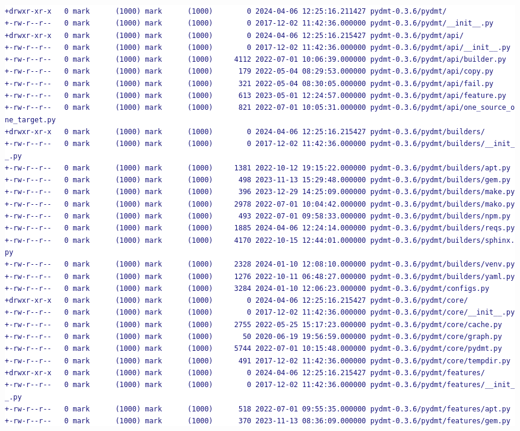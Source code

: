 ```diff
+drwxr-xr-x   0 mark      (1000) mark      (1000)        0 2024-04-06 12:25:16.211427 pydmt-0.3.6/pydmt/
+-rw-r--r--   0 mark      (1000) mark      (1000)        0 2017-12-02 11:42:36.000000 pydmt-0.3.6/pydmt/__init__.py
+drwxr-xr-x   0 mark      (1000) mark      (1000)        0 2024-04-06 12:25:16.215427 pydmt-0.3.6/pydmt/api/
+-rw-r--r--   0 mark      (1000) mark      (1000)        0 2017-12-02 11:42:36.000000 pydmt-0.3.6/pydmt/api/__init__.py
+-rw-r--r--   0 mark      (1000) mark      (1000)     4112 2022-07-01 10:06:39.000000 pydmt-0.3.6/pydmt/api/builder.py
+-rw-r--r--   0 mark      (1000) mark      (1000)      179 2022-05-04 08:29:53.000000 pydmt-0.3.6/pydmt/api/copy.py
+-rw-r--r--   0 mark      (1000) mark      (1000)      321 2022-05-04 08:30:05.000000 pydmt-0.3.6/pydmt/api/fail.py
+-rw-r--r--   0 mark      (1000) mark      (1000)      613 2023-05-01 12:24:57.000000 pydmt-0.3.6/pydmt/api/feature.py
+-rw-r--r--   0 mark      (1000) mark      (1000)      821 2022-07-01 10:05:31.000000 pydmt-0.3.6/pydmt/api/one_source_one_target.py
+drwxr-xr-x   0 mark      (1000) mark      (1000)        0 2024-04-06 12:25:16.215427 pydmt-0.3.6/pydmt/builders/
+-rw-r--r--   0 mark      (1000) mark      (1000)        0 2017-12-02 11:42:36.000000 pydmt-0.3.6/pydmt/builders/__init__.py
+-rw-r--r--   0 mark      (1000) mark      (1000)     1381 2022-10-12 19:15:22.000000 pydmt-0.3.6/pydmt/builders/apt.py
+-rw-r--r--   0 mark      (1000) mark      (1000)      498 2023-11-13 15:29:48.000000 pydmt-0.3.6/pydmt/builders/gem.py
+-rw-r--r--   0 mark      (1000) mark      (1000)      396 2023-12-29 14:25:09.000000 pydmt-0.3.6/pydmt/builders/make.py
+-rw-r--r--   0 mark      (1000) mark      (1000)     2978 2022-07-01 10:04:42.000000 pydmt-0.3.6/pydmt/builders/mako.py
+-rw-r--r--   0 mark      (1000) mark      (1000)      493 2022-07-01 09:58:33.000000 pydmt-0.3.6/pydmt/builders/npm.py
+-rw-r--r--   0 mark      (1000) mark      (1000)     1885 2024-04-06 12:24:14.000000 pydmt-0.3.6/pydmt/builders/reqs.py
+-rw-r--r--   0 mark      (1000) mark      (1000)     4170 2022-10-15 12:44:01.000000 pydmt-0.3.6/pydmt/builders/sphinx.py
+-rw-r--r--   0 mark      (1000) mark      (1000)     2328 2024-01-10 12:08:10.000000 pydmt-0.3.6/pydmt/builders/venv.py
+-rw-r--r--   0 mark      (1000) mark      (1000)     1276 2022-10-11 06:48:27.000000 pydmt-0.3.6/pydmt/builders/yaml.py
+-rw-r--r--   0 mark      (1000) mark      (1000)     3284 2024-01-10 12:06:23.000000 pydmt-0.3.6/pydmt/configs.py
+drwxr-xr-x   0 mark      (1000) mark      (1000)        0 2024-04-06 12:25:16.215427 pydmt-0.3.6/pydmt/core/
+-rw-r--r--   0 mark      (1000) mark      (1000)        0 2017-12-02 11:42:36.000000 pydmt-0.3.6/pydmt/core/__init__.py
+-rw-r--r--   0 mark      (1000) mark      (1000)     2755 2022-05-25 15:17:23.000000 pydmt-0.3.6/pydmt/core/cache.py
+-rw-r--r--   0 mark      (1000) mark      (1000)       50 2020-06-19 19:56:59.000000 pydmt-0.3.6/pydmt/core/graph.py
+-rw-r--r--   0 mark      (1000) mark      (1000)     5744 2022-07-01 10:15:48.000000 pydmt-0.3.6/pydmt/core/pydmt.py
+-rw-r--r--   0 mark      (1000) mark      (1000)      491 2017-12-02 11:42:36.000000 pydmt-0.3.6/pydmt/core/tempdir.py
+drwxr-xr-x   0 mark      (1000) mark      (1000)        0 2024-04-06 12:25:16.215427 pydmt-0.3.6/pydmt/features/
+-rw-r--r--   0 mark      (1000) mark      (1000)        0 2017-12-02 11:42:36.000000 pydmt-0.3.6/pydmt/features/__init__.py
+-rw-r--r--   0 mark      (1000) mark      (1000)      518 2022-07-01 09:55:35.000000 pydmt-0.3.6/pydmt/features/apt.py
+-rw-r--r--   0 mark      (1000) mark      (1000)      370 2023-11-13 08:36:09.000000 pydmt-0.3.6/pydmt/features/gem.py
```